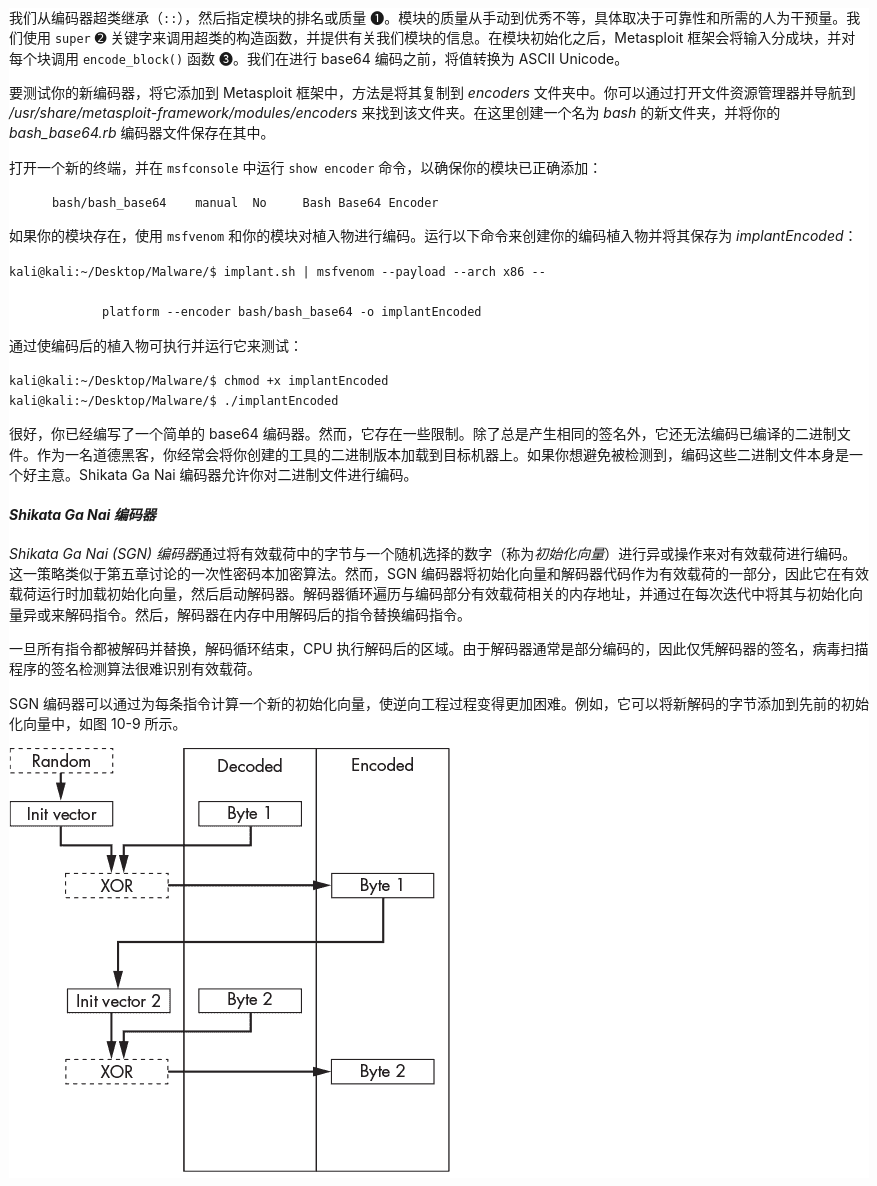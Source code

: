 我们从编码器超类继承（`::`），然后指定模块的排名或质量 ➊。模块的质量从手动到优秀不等，具体取决于可靠性和所需的人为干预量。我们使用 `super` ➋ 关键字来调用超类的构造函数，并提供有关我们模块的信息。在模块初始化之后，Metasploit 框架会将输入分成块，并对每个块调用 `encode_block()` 函数 ➌。我们在进行 base64 编码之前，将值转换为 ASCII Unicode。

要测试你的新编码器，将它添加到 Metasploit 框架中，方法是将其复制到 *encoders* 文件夹中。你可以通过打开文件资源管理器并导航到 */usr/share/metasploit-framework/modules/encoders* 来找到该文件夹。在这里创建一个名为 *bash* 的新文件夹，并将你的 *bash_base64.rb* 编码器文件保存在其中。

打开一个新的终端，并在 `msfconsole` 中运行 `show encoder` 命令，以确保你的模块已正确添加：

```
      bash/bash_base64    manual  No     Bash Base64 Encoder
```

如果你的模块存在，使用 `msfvenom` 和你的模块对植入物进行编码。运行以下命令来创建你的编码植入物并将其保存为 *implantEncoded*：

```
kali@kali:~/Desktop/Malware/$ implant.sh | msfvenom --payload --arch x86 --

			 platform --encoder bash/bash_base64 -o implantEncoded
```

通过使编码后的植入物可执行并运行它来测试：

```
kali@kali:~/Desktop/Malware/$ chmod +x implantEncoded
kali@kali:~/Desktop/Malware/$ ./implantEncoded
```

很好，你已经编写了一个简单的 base64 编码器。然而，它存在一些限制。除了总是产生相同的签名外，它还无法编码已编译的二进制文件。作为一名道德黑客，你经常会将你创建的工具的二进制版本加载到目标机器上。如果你想避免被检测到，编码这些二进制文件本身是一个好主意。Shikata Ga Nai 编码器允许你对二进制文件进行编码。

#### ***Shikata Ga Nai 编码器***

*Shikata Ga Nai (SGN) 编码器*通过将有效载荷中的字节与一个随机选择的数字（称为*初始化向量*）进行异或操作来对有效载荷进行编码。这一策略类似于第五章讨论的一次性密码本加密算法。然而，SGN 编码器将初始化向量和解码器代码作为有效载荷的一部分，因此它在有效载荷运行时加载初始化向量，然后启动解码器。解码器循环遍历与编码部分有效载荷相关的内存地址，并通过在每次迭代中将其与初始化向量异或来解码指令。然后，解码器在内存中用解码后的指令替换编码指令。

一旦所有指令都被解码并替换，解码循环结束，CPU 执行解码后的区域。由于解码器通常是部分编码的，因此仅凭解码器的签名，病毒扫描程序的签名检测算法很难识别有效载荷。

SGN 编码器可以通过为每条指令计算一个新的初始化向量，使逆向工程过程变得更加困难。例如，它可以将新解码的字节添加到先前的初始化向量中，如图 10-9 所示。

![image](img/ch10fig09.jpg)
